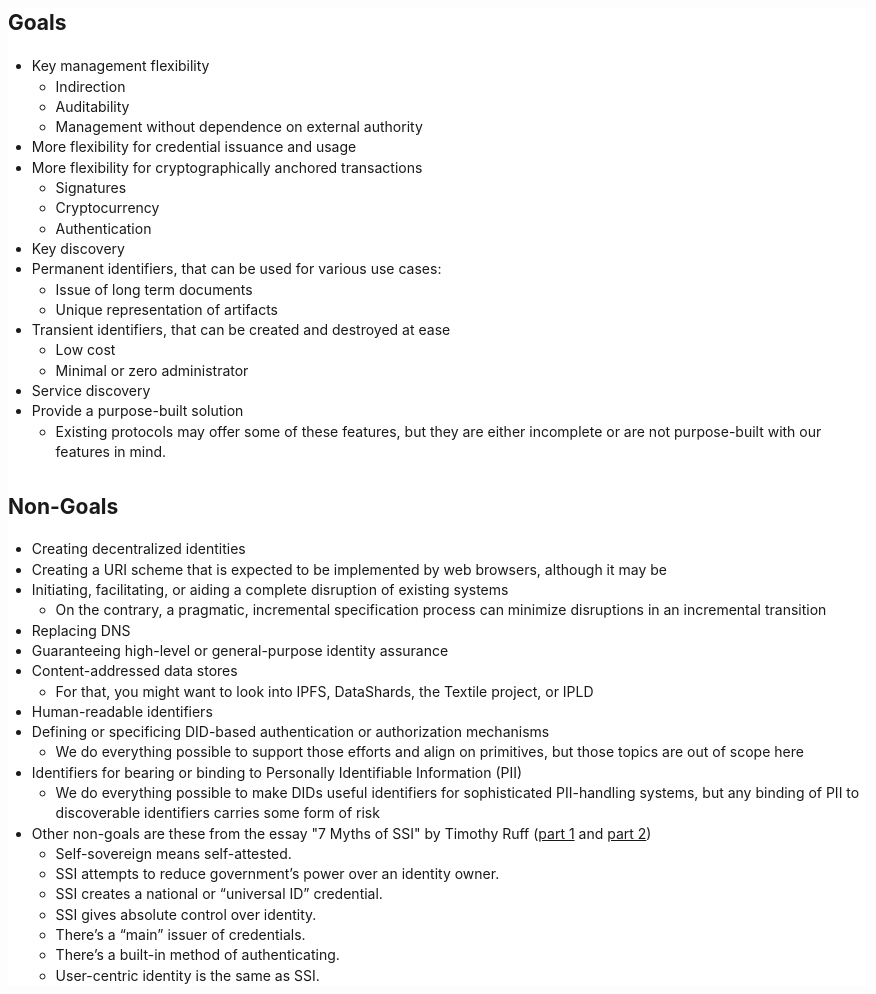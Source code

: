 ## Goals
* Key management flexibility
    * Indirection
    * Auditability
    * Management without dependence on external authority
* More flexibility for credential issuance and usage
* More flexibility for cryptographically anchored transactions
    * Signatures
    * Cryptocurrency
    * Authentication
* Key discovery
* Permanent identifiers, that can be used for various use cases:
    * Issue of long term documents
    * Unique representation of artifacts
* Transient identifiers, that can be created and destroyed at ease
    * Low cost
    * Minimal or zero administrator 
* Service discovery
* Provide a purpose-built solution
    * Existing protocols may offer some of these features, but they are either
      incomplete or are not purpose-built with our features in mind.

## Non-Goals
- Creating decentralized identities
- Creating a URI scheme that is expected to be implemented by web browsers,
  although it may be
- Initiating, facilitating, or aiding a complete disruption of existing systems
  - On the contrary, a pragmatic, incremental specification process can minimize
    disruptions in an incremental transition
- Replacing DNS
- Guaranteeing high-level or general-purpose identity assurance
- Content-addressed data stores
  - For that, you might want to look into IPFS, DataShards, the Textile project,
    or IPLD
- Human-readable identifiers
- Defining or specificing DID-based authentication or authorization mechanisms
  - We do everything possible to support those efforts and align on primitives,
    but those topics are out of scope here
- Identifiers for bearing or binding to Personally Identifiable Information (PII)
  - We do everything possible to make DIDs useful identifiers for sophisticated
    PII-handling systems, but any binding of PII to discoverable identifiers
    carries some form of risk
- Other non-goals are these from the essay "7 Myths of SSI" by Timothy Ruff
  ([part 1](https://medium.com/evernym/7-myths-of-self-sovereign-identity-67aea7416b1)
  and [part 2](https://medium.com/evernym/7-myths-of-self-sovereign-identity-b16648c3090d))
  - Self-sovereign means self-attested.
  - SSI attempts to reduce government’s power over an identity owner.
  - SSI creates a national or “universal ID” credential.
  - SSI gives absolute control over identity.
  - There’s a “main” issuer of credentials.
  - There’s a built-in method of authenticating.
  - User-centric identity is the same as SSI.
